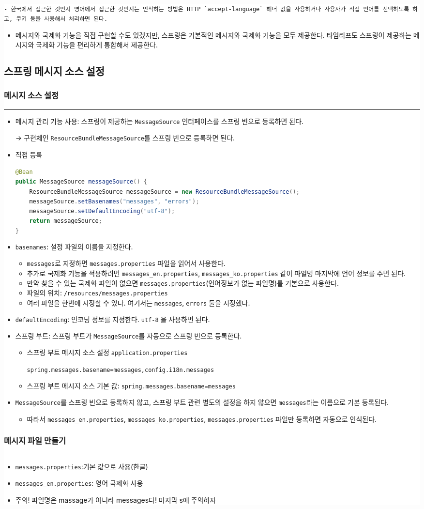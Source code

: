     - 한국에서 접근한 것인지 영어에서 접근한 것인지는 인식하는 방법은 HTTP `accept-language` 해더 값을 사용하거나 사용자가 직접 언어를 선택하도록 하고, 쿠키 등을 사용해서 처리하면 된다.

- 메시지와 국제화 기능을 직접 구현할 수도 있겠지만, 스프링은 기본적인 메시지와 국제화 기능을 모두 제공한다. 타임리프도 스프링이 제공하는 메시지와 국제화 기능을 편리하게 통합해서 제공한다.


## 스프링 메시지 소스 설정

### 메시지 소스 설정

---

- 메시지 관리 기능 사용: 스프링이 제공하는 `MessageSource` 인터페이스를 스프링 빈으로 등록하면 된다.

    → 구현체인 `ResourceBundleMessageSource`를 스프링 빈으로 등록하면 된다.

- 직접 등록

    ```java
    @Bean
    public MessageSource messageSource() {
    	ResourceBundleMessageSource messageSource = new ResourceBundleMessageSource();
    	messageSource.setBasenames("messages", "errors");
    	messageSource.setDefaultEncoding("utf-8");
    	return messageSource;
    }
    ```

- `basenames`: 설정 파일의 이름을 지정한다.
    - `messages`로 지정하면 `messages.properties` 파일을 읽어서 사용한다.
    - 추가로 국제화 기능을 적용하려면 `messages_en.properties`, `messages_ko.properties` 같이 파일명 마지막에 언어 정보를 주면 된다.
    - 만약 찾을 수 있는 국제화 파일이 없으면 `messages.properties`(언어정보가 없는 파일명)를 기본으로 사용한다.
    - 파일의 위치: `/resources/messages.properties`
    - 여러 파일을 한번에 지정할 수 있다. 여기서는 `messages`, `errors` 둘을 지정했다.
- `defaultEncoding`: 인코딩 정보를 지정한다. `utf-8` 을 사용하면 된다.

- 스프링 부트: 스프링 부트가 `MessageSource`를 자동으로 스프링 빈으로 등록한다.
    - 스프링 부트 메시지 소스 설정 `application.properties`

        ```
        spring.messages.basename=messages,config.i18n.messages
        ```

    - 스프링 부트 메시지 소스 기본 값: `spring.messages.basename=messages`
- `MessageSource`를 스프링 빈으로 등록하지 않고, 스프링 부트 관련 별도의 설정을 하지 않으면 `messages`라는 이름으로 기본 등록된다.
    - 따라서 `messages_en.properties`, `messages_ko.properties`, `messages.properties` 파일만 등록하면 자동으로 인식된다.

### 메시지 파일 만들기

---

- `messages.properties`:기본 값으로 사용(한글)
- `messages_en.properties`: 영어 국제화 사용

- 주의! 파일명은 massage가 아니라 messages다! 마지막 s에 주의하자
